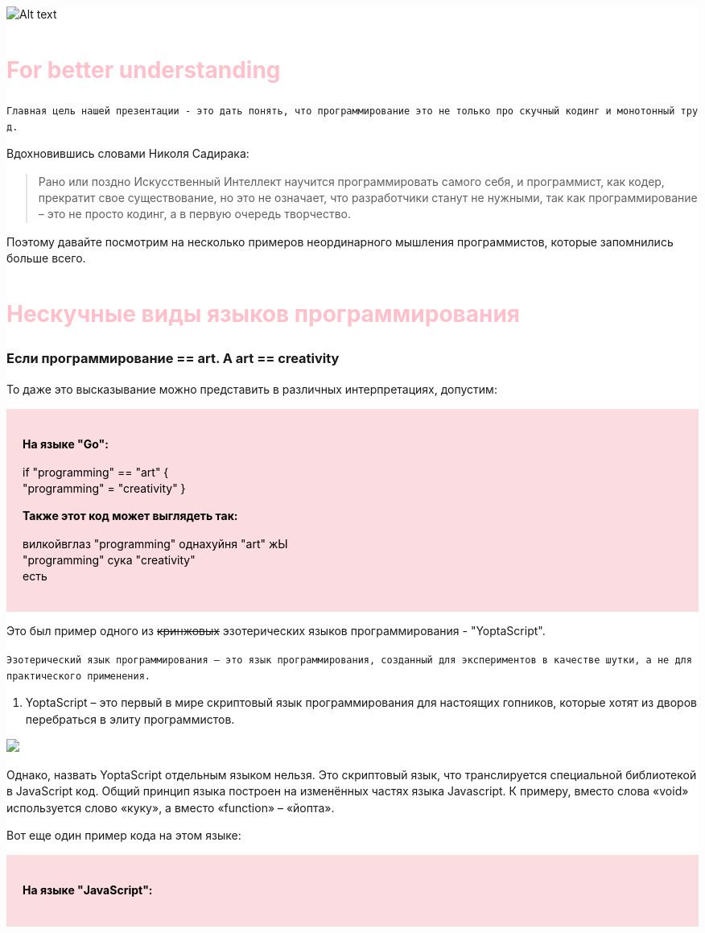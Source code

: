 ![Alt text](image.png)

# <span style="color:pink">For better understanding </span>
    Главная цель нашей презентации - это дать понять, что программирование это не только про скучный кодинг и монотонный труд. 

Вдохновившись словами Николя Садирака: 
>Рано или поздно Искусственный Интеллект научится программировать самого себя, и программист, как кодер, прекратит свое существование, но это не означает, что разработчики станут не нужными, так как программирование – это не просто кодинг, а в первую очередь творчество.

Поэтому давайте посмотрим на несколько примеров неординарного мышления программистов, которые запомнились больше всего.

# <span style="color:pink">Нескучные виды языков программирования </span>

### Если программирование == art. А art == creativity

То даже это высказывание можно представить в различных интерпретациях, допустим:  
<div style="background-color: #FADCE1; padding: 10px;">
<div style="background-color: #FADCE1; color: black; padding: 10px;">

**На языке "Go":**  

if "programming" == "art" {  
"programming" = "creativity"
}

**Также этот код может выглядеть так:**  

вилкойвглаз "programming" однахуйня "art" жЫ   
"programming" сука "creativity"  
есть</div></div>

Это был пример одного из ~~кринжовых~~ эзотерических языков программирования - "YoptaScript".  

    Эзотерический язык программирования — это язык программирования, созданный для экспериментов в качестве шутки, а не для практического применения.

1. YoptaScript – это первый в мире скриптовый язык программирования для настоящих гопников, которые хотят из дворов перебраться в элиту программистов.  

![](https://itproger.com/img/news/1598532769.png)

Однако, назвать YoptaScript отдельным языком нельзя. Это скриптовый язык, что транслируется специальной библиотекой в JavaScript код. Общий принцип языка построен на изменённых частях языка Javascript. К примеру, вместо слова «void» используется слово «куку», а вместо «function» – «йопта».

Вот еще один пример кода на этом языке:
<div style="background-color: #FADCE1; padding: 10px;">
<div style="background-color: #FADCE1; color: black; padding: 10px;">

**На языке "JavaScript":**  
